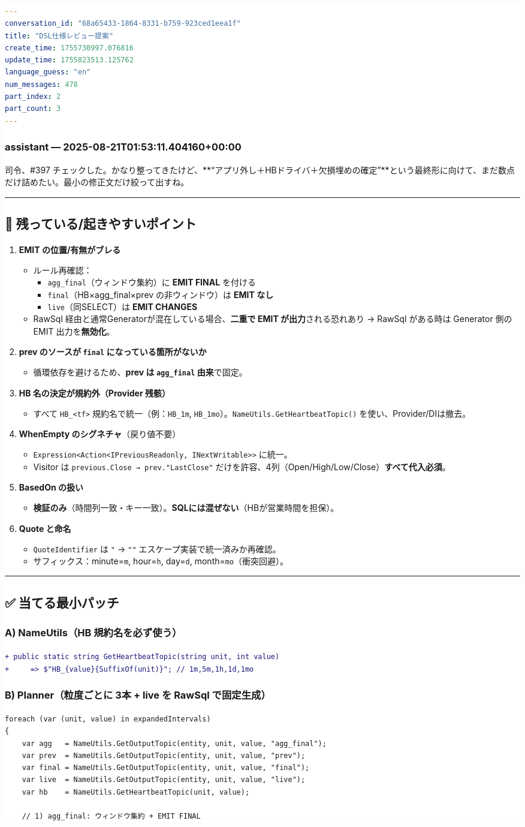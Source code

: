 ```yaml
---
conversation_id: "68a65433-1864-8331-b759-923ced1eea1f"
title: "DSL仕様レビュー提案"
create_time: 1755730997.076816
update_time: 1755823513.125762
language_guess: "en"
num_messages: 478
part_index: 2
part_count: 3
---
```


### assistant — 2025-08-21T01:53:11.404160+00:00

司令、#397 チェックした。かなり整ってきたけど、**“アプリ外し＋HBドライバ＋欠損埋めの確定”**という最終形に向けて、まだ数点だけ詰めたい。最小の修正文だけ絞って出すね。  

---

## 🚩 残っている/起きやすいポイント

1) **EMIT の位置/有無がブレる**
   - ルール再確認：
     - `agg_final`（ウィンドウ集約）に **EMIT FINAL** を付ける  
     - `final`（HB×agg_final×prev の非ウィンドウ）は **EMIT なし**  
     - `live`（同SELECT）は **EMIT CHANGES**
   - RawSql 経由と通常Generatorが混在している場合、**二重で EMIT が出力**される恐れあり → RawSql がある時は Generator 側の EMIT 出力を**無効化**。

2) **prev のソースが `final` になっている箇所がないか**
   - 循環依存を避けるため、**prev は `agg_final` 由来**で固定。

3) **HB 名の決定が規約外（Provider 残骸）**
   - すべて `HB_<tf>` 規約名で統一（例：`HB_1m`, `HB_1mo`）。`NameUtils.GetHeartbeatTopic()` を使い、Provider/DIは撤去。

4) **WhenEmpty のシグネチャ**（戻り値不要）
   - `Expression<Action<IPreviousReadonly, INextWritable>>` に統一。  
   - Visitor は `previous.Close → prev."LastClose"` だけを許容、4列（Open/High/Low/Close）**すべて代入必須**。

5) **BasedOn の扱い**
   - **検証のみ**（時間列一致・キー一致）。**SQLには混ぜない**（HBが営業時間を担保）。

6) **Quote と命名**
   - `QuoteIdentifier` は `"` → `""` エスケープ実装で統一済みか再確認。  
   - サフィックス：minute=`m`, hour=`h`, day=`d`, month=`mo`（衝突回避）。

---

## ✅ 当てる最小パッチ
### A) NameUtils（HB 規約名を必ず使う）
```diff
+ public static string GetHeartbeatTopic(string unit, int value)
+     => $"HB_{value}{SuffixOf(unit)}"; // 1m,5m,1h,1d,1mo
```
### B) Planner（粒度ごとに 3本 + live を RawSql で固定生成）
```diff
foreach (var (unit, value) in expandedIntervals)
{
    var agg   = NameUtils.GetOutputTopic(entity, unit, value, "agg_final");
    var prev  = NameUtils.GetOutputTopic(entity, unit, value, "prev");
    var final = NameUtils.GetOutputTopic(entity, unit, value, "final");
    var live  = NameUtils.GetOutputTopic(entity, unit, value, "live");
    var hb    = NameUtils.GetHeartbeatTopic(unit, value);

    // 1) agg_final: ウィンドウ集約 + EMIT FINAL
```